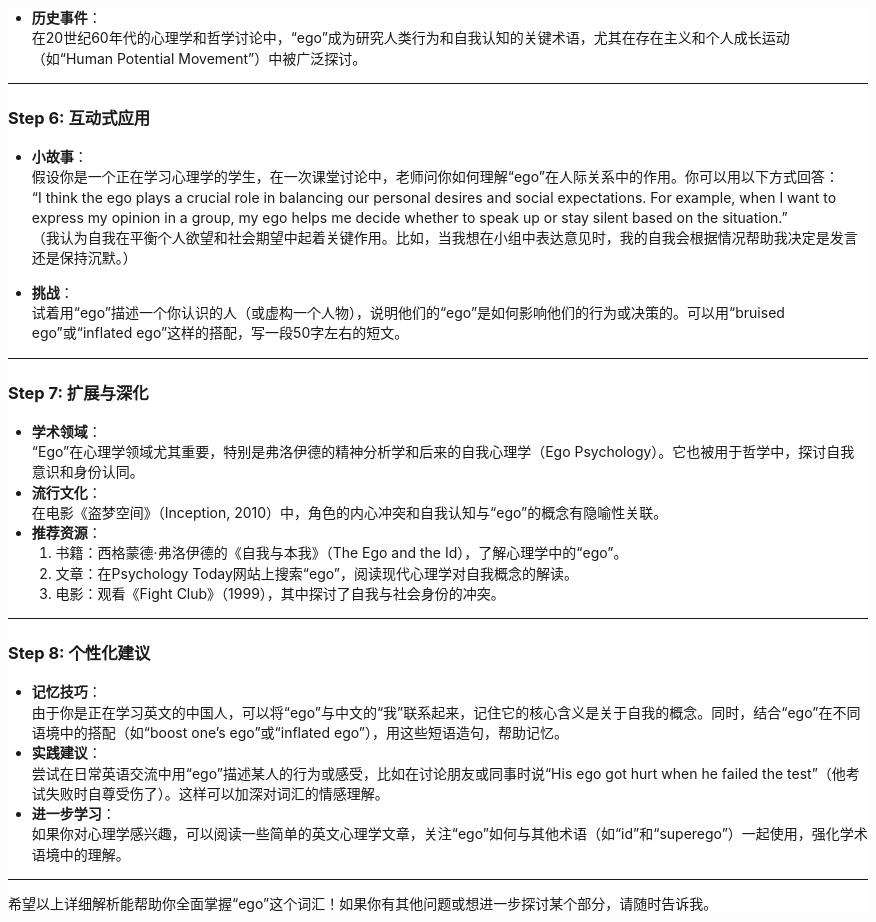 - **历史事件**：  
  在20世纪60年代的心理学和哲学讨论中，“ego”成为研究人类行为和自我认知的关键术语，尤其在存在主义和个人成长运动（如“Human Potential Movement”）中被广泛探讨。

---

### Step 6: 互动式应用

- **小故事**：  
  假设你是一个正在学习心理学的学生，在一次课堂讨论中，老师问你如何理解“ego”在人际关系中的作用。你可以用以下方式回答：  
  “I think the ego plays a crucial role in balancing our personal desires and social expectations. For example, when I want to express my opinion in a group, my ego helps me decide whether to speak up or stay silent based on the situation.”  
  （我认为自我在平衡个人欲望和社会期望中起着关键作用。比如，当我想在小组中表达意见时，我的自我会根据情况帮助我决定是发言还是保持沉默。）

- **挑战**：  
  试着用“ego”描述一个你认识的人（或虚构一个人物），说明他们的“ego”是如何影响他们的行为或决策的。可以用“bruised ego”或“inflated ego”这样的搭配，写一段50字左右的短文。

---

### Step 7: 扩展与深化

- **学术领域**：  
  “Ego”在心理学领域尤其重要，特别是弗洛伊德的精神分析学和后来的自我心理学（Ego Psychology）。它也被用于哲学中，探讨自我意识和身份认同。
- **流行文化**：  
  在电影《盗梦空间》（Inception, 2010）中，角色的内心冲突和自我认知与“ego”的概念有隐喻性关联。
- **推荐资源**：  
  1. 书籍：西格蒙德·弗洛伊德的《自我与本我》（The Ego and the Id），了解心理学中的“ego”。
  2. 文章：在Psychology Today网站上搜索“ego”，阅读现代心理学对自我概念的解读。
  3. 电影：观看《Fight Club》（1999），其中探讨了自我与社会身份的冲突。

---

### Step 8: 个性化建议

- **记忆技巧**：  
  由于你是正在学习英文的中国人，可以将“ego”与中文的“我”联系起来，记住它的核心含义是关于自我的概念。同时，结合“ego”在不同语境中的搭配（如“boost one’s ego”或“inflated ego”），用这些短语造句，帮助记忆。
- **实践建议**：  
  尝试在日常英语交流中用“ego”描述某人的行为或感受，比如在讨论朋友或同事时说“His ego got hurt when he failed the test”（他考试失败时自尊受伤了）。这样可以加深对词汇的情感理解。
- **进一步学习**：  
  如果你对心理学感兴趣，可以阅读一些简单的英文心理学文章，关注“ego”如何与其他术语（如“id”和“superego”）一起使用，强化学术语境中的理解。

---

希望以上详细解析能帮助你全面掌握“ego”这个词汇！如果你有其他问题或想进一步探讨某个部分，请随时告诉我。